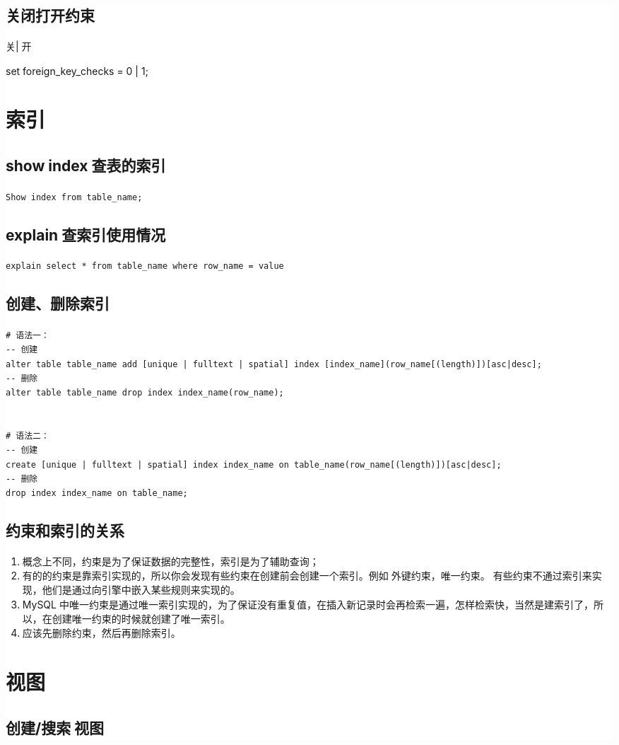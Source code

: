 ## 关闭打开约束

关| 开

set foreign_key_checks = 0 | 1;

# 索引

## show index 查表的索引

```mysql
Show index from table_name;
```

## explain 查索引使用情况

```mysql
explain select * from table_name where row_name = value
```

## 创建、删除索引

```mysql
# 语法一：
-- 创建
alter table table_name add [unique | fulltext | spatial] index [index_name](row_name[(length)])[asc|desc];
-- 删除
alter table table_name drop index index_name(row_name);


# 语法二：
-- 创建
create [unique | fulltext | spatial] index index_name on table_name(row_name[(length)])[asc|desc];
-- 删除
drop index index_name on table_name;

```

## 约束和索引的关系

1. 概念上不同，约束是为了保证数据的完整性，索引是为了辅助查询；
2. 有的的约束是靠索引实现的，所以你会发现有些约束在创建前会创建一个索引。例如 外键约束，唯一约束。 有些约束不通过索引来实现，他们是通过向引擎中嵌入某些规则来实现的。
3. MySQL 中唯一约束是通过唯一索引实现的，为了保证没有重复值，在插入新记录时会再检索一遍，怎样检索快，当然是建索引了，所以，在创建唯一约束的时候就创建了唯一索引。
4. 应该先删除约束，然后再删除索引。

# 视图

## 创建/搜索 视图
